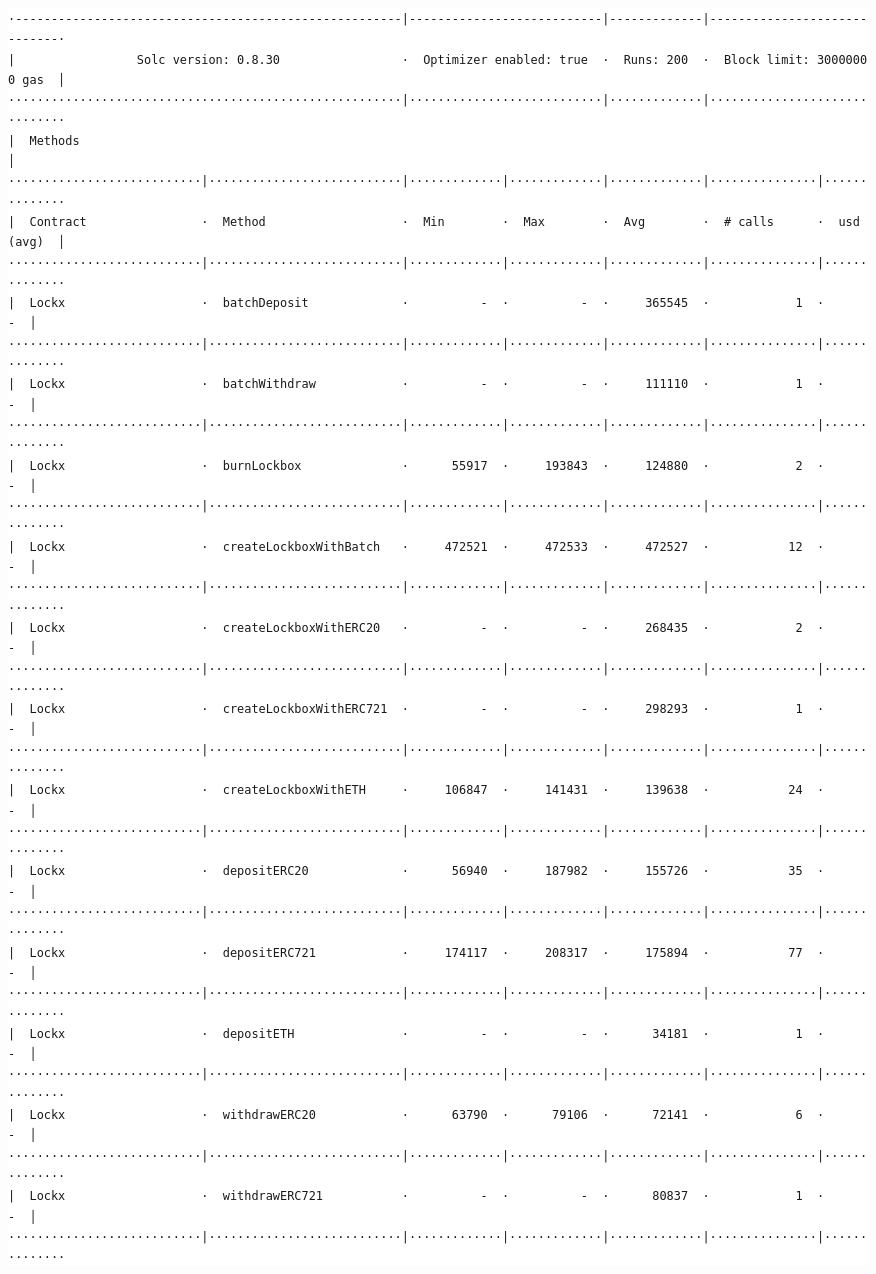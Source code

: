 ```
·------------------------------------------------------|---------------------------|-------------|-----------------------------·
|                 Solc version: 0.8.30                 ·  Optimizer enabled: true  ·  Runs: 200  ·  Block limit: 30000000 gas  │
·······················································|···························|·············|······························
|  Methods                                                                                                                     │
···························|···························|·············|·············|·············|···············|··············
|  Contract                ·  Method                   ·  Min        ·  Max        ·  Avg        ·  # calls      ·  usd (avg)  │
···························|···························|·············|·············|·············|···············|··············
|  Lockx                   ·  batchDeposit             ·          -  ·          -  ·     365545  ·            1  ·          -  │
···························|···························|·············|·············|·············|···············|··············
|  Lockx                   ·  batchWithdraw            ·          -  ·          -  ·     111110  ·            1  ·          -  │
···························|···························|·············|·············|·············|···············|··············
|  Lockx                   ·  burnLockbox              ·      55917  ·     193843  ·     124880  ·            2  ·          -  │
···························|···························|·············|·············|·············|···············|··············
|  Lockx                   ·  createLockboxWithBatch   ·     472521  ·     472533  ·     472527  ·           12  ·          -  │
···························|···························|·············|·············|·············|···············|··············
|  Lockx                   ·  createLockboxWithERC20   ·          -  ·          -  ·     268435  ·            2  ·          -  │
···························|···························|·············|·············|·············|···············|··············
|  Lockx                   ·  createLockboxWithERC721  ·          -  ·          -  ·     298293  ·            1  ·          -  │
···························|···························|·············|·············|·············|···············|··············
|  Lockx                   ·  createLockboxWithETH     ·     106847  ·     141431  ·     139638  ·           24  ·          -  │
···························|···························|·············|·············|·············|···············|··············
|  Lockx                   ·  depositERC20             ·      56940  ·     187982  ·     155726  ·           35  ·          -  │
···························|···························|·············|·············|·············|···············|··············
|  Lockx                   ·  depositERC721            ·     174117  ·     208317  ·     175894  ·           77  ·          -  │
···························|···························|·············|·············|·············|···············|··············
|  Lockx                   ·  depositETH               ·          -  ·          -  ·      34181  ·            1  ·          -  │
···························|···························|·············|·············|·············|···············|··············
|  Lockx                   ·  withdrawERC20            ·      63790  ·      79106  ·      72141  ·            6  ·          -  │
···························|···························|·············|·············|·············|···············|··············
|  Lockx                   ·  withdrawERC721           ·          -  ·          -  ·      80837  ·            1  ·          -  │
···························|···························|·············|·············|·············|···············|··············
```